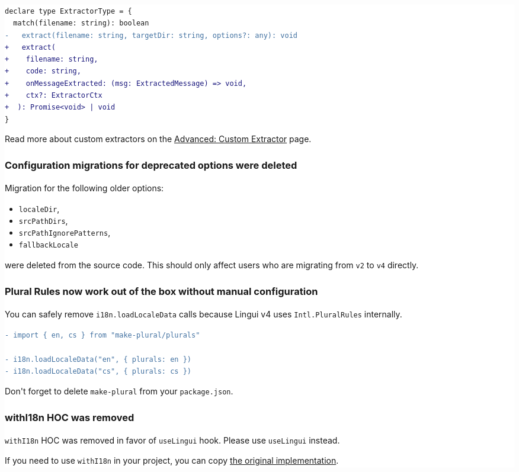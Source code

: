 ```diff
declare type ExtractorType = {
  match(filename: string): boolean
-   extract(filename: string, targetDir: string, options?: any): void
+   extract(
+    filename: string,
+    code: string,
+    onMessageExtracted: (msg: ExtractedMessage) => void,
+    ctx?: ExtractorCtx
+  ): Promise<void> | void
}
```

Read more about custom extractors on the [Advanced: Custom Extractor](/guides/custom-extractor) page.

### Configuration migrations for deprecated options were deleted

Migration for the following older options:

- `localeDir`,
- `srcPathDirs`,
- `srcPathIgnorePatterns`,
- `fallbackLocale`

were deleted from the source code. This should only affect users who are migrating from `v2` to `v4` directly.

### Plural Rules now work out of the box without manual configuration

You can safely remove `i18n.loadLocaleData` calls because Lingui v4 uses `Intl.PluralRules` internally.

```diff
- import { en, cs } from "make-plural/plurals"

- i18n.loadLocaleData("en", { plurals: en })
- i18n.loadLocaleData("cs", { plurals: cs })
```

Don't forget to delete `make-plural` from your `package.json`.

### withI18n HOC was removed

`withI18n` HOC was removed in favor of `useLingui` hook. Please use `useLingui` instead.

If you need to use `withI18n` in your project, you can copy [the original implementation](https://github.com/lingui/js-lingui/blob/31dcab5a9a8f88bfa8b3a2c7cd12aa2d908a1d80/packages/react/src/I18nProvider.tsx#L33).
